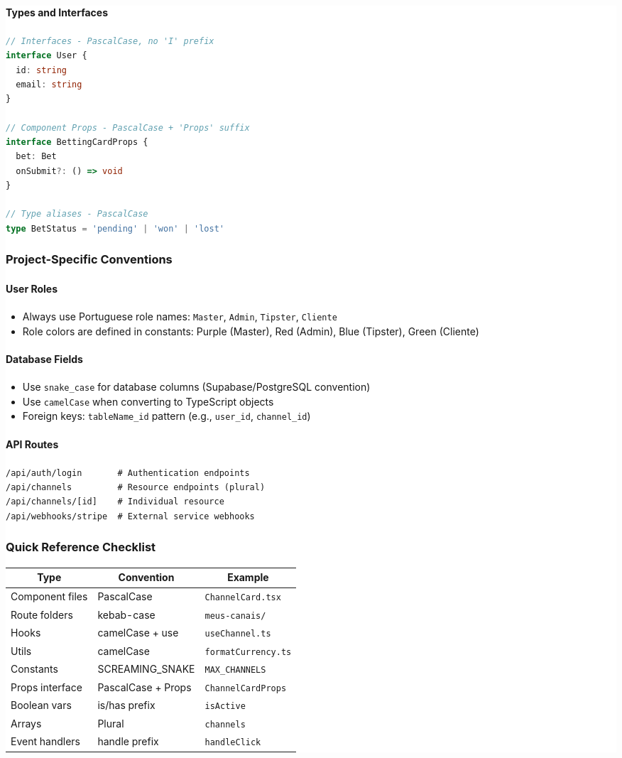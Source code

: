 #### Types and Interfaces
```typescript
// Interfaces - PascalCase, no 'I' prefix
interface User {
  id: string
  email: string
}

// Component Props - PascalCase + 'Props' suffix
interface BettingCardProps {
  bet: Bet
  onSubmit?: () => void
}

// Type aliases - PascalCase
type BetStatus = 'pending' | 'won' | 'lost'
```

### Project-Specific Conventions

#### User Roles
- Always use Portuguese role names: `Master`, `Admin`, `Tipster`, `Cliente`
- Role colors are defined in constants: Purple (Master), Red (Admin), Blue (Tipster), Green (Cliente)

#### Database Fields
- Use `snake_case` for database columns (Supabase/PostgreSQL convention)
- Use `camelCase` when converting to TypeScript objects
- Foreign keys: `tableName_id` pattern (e.g., `user_id`, `channel_id`)

#### API Routes
```
/api/auth/login       # Authentication endpoints
/api/channels         # Resource endpoints (plural)
/api/channels/[id]    # Individual resource
/api/webhooks/stripe  # External service webhooks
```

### Quick Reference Checklist

| Type | Convention | Example |
|------|------------|---------|
| Component files | PascalCase | `ChannelCard.tsx` |
| Route folders | kebab-case | `meus-canais/` |
| Hooks | camelCase + use | `useChannel.ts` |
| Utils | camelCase | `formatCurrency.ts` |
| Constants | SCREAMING_SNAKE | `MAX_CHANNELS` |
| Props interface | PascalCase + Props | `ChannelCardProps` |
| Boolean vars | is/has prefix | `isActive` |
| Arrays | Plural | `channels` |
| Event handlers | handle prefix | `handleClick` |
